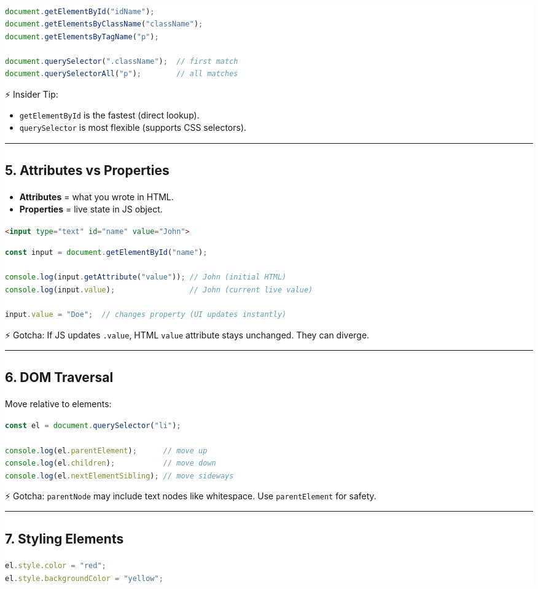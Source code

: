 ```js
document.getElementById("idName");
document.getElementsByClassName("className");
document.getElementsByTagName("p");

document.querySelector(".className");  // first match
document.querySelectorAll("p");        // all matches
```

⚡ Insider Tip:  
- `getElementById` is the fastest (direct lookup).  
- `querySelector` is most flexible (supports CSS selectors).  

---

## 5. Attributes vs Properties
- **Attributes** = what you wrote in HTML.  
- **Properties** = live state in JS object.

```html
<input type="text" id="name" value="John">
```

```js
const input = document.getElementById("name");

console.log(input.getAttribute("value")); // John (initial HTML)
console.log(input.value);                 // John (current live value)

input.value = "Doe";  // changes property (UI updates instantly)
```

⚡ Gotcha: If JS updates `.value`, HTML `value` attribute stays unchanged. They can diverge.

---

## 6. DOM Traversal
Move relative to elements:
```js
const el = document.querySelector("li");

console.log(el.parentElement);      // move up
console.log(el.children);           // move down
console.log(el.nextElementSibling); // move sideways
```

⚡ Gotcha: `parentNode` may include text nodes like whitespace. Use `parentElement` for safety.

---

## 7. Styling Elements
```js
el.style.color = "red";
el.style.backgroundColor = "yellow";
```
